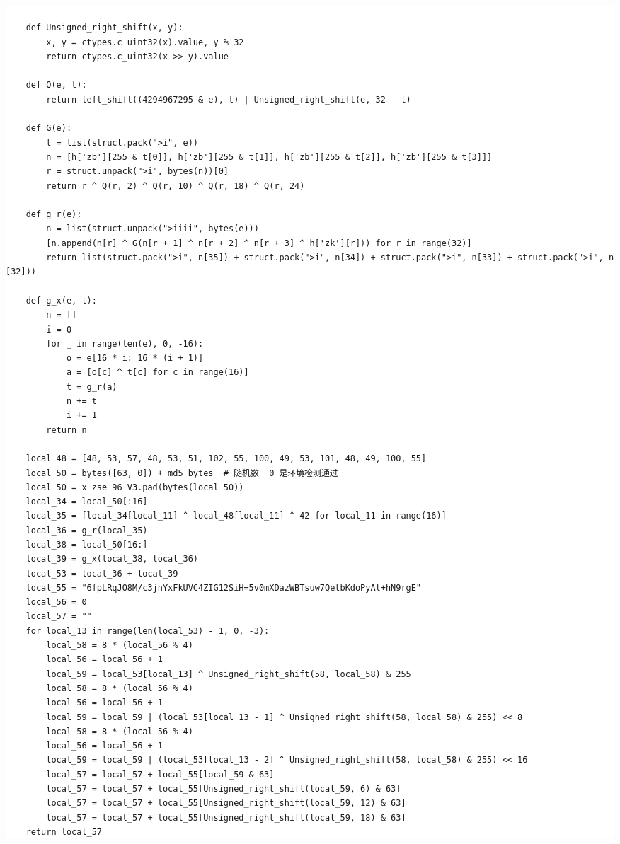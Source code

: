 ```

    def Unsigned_right_shift(x, y):
        x, y = ctypes.c_uint32(x).value, y % 32
        return ctypes.c_uint32(x >> y).value

    def Q(e, t):
        return left_shift((4294967295 & e), t) | Unsigned_right_shift(e, 32 - t)

    def G(e):
        t = list(struct.pack(">i", e))
        n = [h['zb'][255 & t[0]], h['zb'][255 & t[1]], h['zb'][255 & t[2]], h['zb'][255 & t[3]]]
        r = struct.unpack(">i", bytes(n))[0]
        return r ^ Q(r, 2) ^ Q(r, 10) ^ Q(r, 18) ^ Q(r, 24)

    def g_r(e):
        n = list(struct.unpack(">iiii", bytes(e)))
        [n.append(n[r] ^ G(n[r + 1] ^ n[r + 2] ^ n[r + 3] ^ h['zk'][r])) for r in range(32)]
        return list(struct.pack(">i", n[35]) + struct.pack(">i", n[34]) + struct.pack(">i", n[33]) + struct.pack(">i", n[32]))

    def g_x(e, t):
        n = []
        i = 0
        for _ in range(len(e), 0, -16):
            o = e[16 * i: 16 * (i + 1)]
            a = [o[c] ^ t[c] for c in range(16)]
            t = g_r(a)
            n += t
            i += 1
        return n

    local_48 = [48, 53, 57, 48, 53, 51, 102, 55, 100, 49, 53, 101, 48, 49, 100, 55]
    local_50 = bytes([63, 0]) + md5_bytes  # 随机数  0 是环境检测通过
    local_50 = x_zse_96_V3.pad(bytes(local_50))
    local_34 = local_50[:16]
    local_35 = [local_34[local_11] ^ local_48[local_11] ^ 42 for local_11 in range(16)]
    local_36 = g_r(local_35)
    local_38 = local_50[16:]
    local_39 = g_x(local_38, local_36)
    local_53 = local_36 + local_39
    local_55 = "6fpLRqJO8M/c3jnYxFkUVC4ZIG12SiH=5v0mXDazWBTsuw7QetbKdoPyAl+hN9rgE"
    local_56 = 0
    local_57 = ""
    for local_13 in range(len(local_53) - 1, 0, -3):
        local_58 = 8 * (local_56 % 4)
        local_56 = local_56 + 1
        local_59 = local_53[local_13] ^ Unsigned_right_shift(58, local_58) & 255
        local_58 = 8 * (local_56 % 4)
        local_56 = local_56 + 1
        local_59 = local_59 | (local_53[local_13 - 1] ^ Unsigned_right_shift(58, local_58) & 255) << 8
        local_58 = 8 * (local_56 % 4)
        local_56 = local_56 + 1
        local_59 = local_59 | (local_53[local_13 - 2] ^ Unsigned_right_shift(58, local_58) & 255) << 16
        local_57 = local_57 + local_55[local_59 & 63]
        local_57 = local_57 + local_55[Unsigned_right_shift(local_59, 6) & 63]
        local_57 = local_57 + local_55[Unsigned_right_shift(local_59, 12) & 63]
        local_57 = local_57 + local_55[Unsigned_right_shift(local_59, 18) & 63]
    return local_57
```
